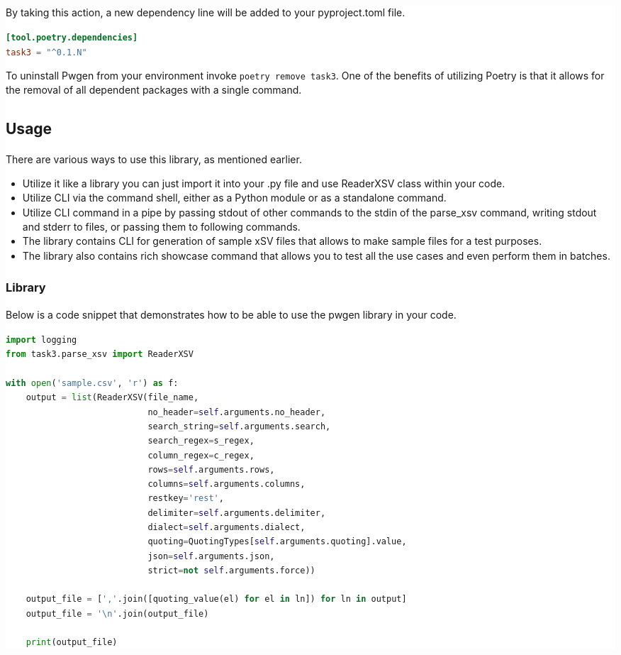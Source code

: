 By taking this action, a new dependency line will be added to your pyproject.toml file.

```toml
[tool.poetry.dependencies]
task3 = "^0.1.N"
```

To uninstall Pwgen from your environment invoke `poetry remove task3`.
One of the benefits of utilizing Poetry is that it allows for the removal of all dependent packages with a single command.

## Usage

There are various ways to use this library, as mentioned earlier.
- Utilize it like a library you can just import it into your .py file and use ReaderXSV class within your code.
- Utilize CLI via the command shell, either as a Python module or as a standalone command.
- Utilize CLI command in a pipe by passing stdout of other commands to the stdin of the parse_xsv command, writing stdout and stderr to files, or passing them to following commands.
- The library contains CLI for generation of sample xSV files that allows to make sample files for a test purposes.
- The library also contains rich showcase command that allows you to test all the use cases and even perform them in batches.


### Library

Below is a code snippet that demonstrates how to be able to use the pwgen library in your code.

```python
import logging
from task3.parse_xsv import ReaderXSV

with open('sample.csv', 'r') as f:
    output = list(ReaderXSV(file_name,
                            no_header=self.arguments.no_header,
                            search_string=self.arguments.search,
                            search_regex=s_regex,
                            column_regex=c_regex,
                            rows=self.arguments.rows,
                            columns=self.arguments.columns,
                            restkey='rest',
                            delimiter=self.arguments.delimiter,
                            dialect=self.arguments.dialect,
                            quoting=QuotingTypes[self.arguments.quoting].value,
                            json=self.arguments.json,
                            strict=not self.arguments.force))

    output_file = [','.join([quoting_value(el) for el in ln]) for ln in output]
    output_file = '\n'.join(output_file)

    print(output_file)
```
